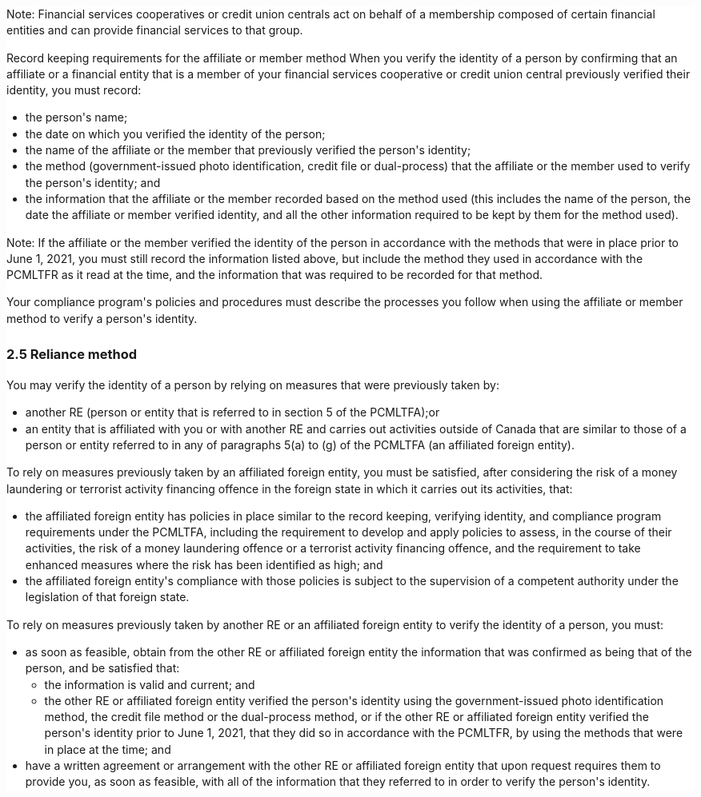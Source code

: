 Note: Financial services cooperatives or credit union centrals act on behalf of a membership composed of certain financial entities and can provide financial services to that group.

Record keeping requirements for the affiliate or member method
When you verify the identity of a person by confirming that an affiliate or a financial entity that is a member of your financial services cooperative or credit union central previously verified their identity, you must record:
- the person's name;
- the date on which you verified the identity of the person;
- the name of the affiliate or the member that previously verified the person's identity;
- the method (government-issued photo identification, credit file or dual-process) that the affiliate or the member used to verify the person's identity; and
- the information that the affiliate or the member recorded based on the method used (this includes the name of the person, the date the affiliate or member verified identity, and all the other information required to be kept by them for the method used). 

Note: If the affiliate or the member verified the identity of the person in accordance with the methods that were in place prior to June 1, 2021, you must still record the information listed above, but include the method they used in accordance with the PCMLTFR as it read at the time, and the information that was required to be recorded for that method.

Your compliance program's policies and procedures must describe the processes you follow when using the affiliate or member method to verify a person's identity.

### 2.5 Reliance method
You may verify the identity of a person by relying on measures that were previously taken by:
- another RE (person or entity that is referred to in section 5 of the PCMLTFA);or
- an entity that is affiliated with you or with another RE and carries out activities outside of Canada that are similar to those of a person or entity referred to in any of paragraphs 5(a) to (g) of the PCMLTFA (an affiliated foreign entity).

To rely on measures previously taken by an affiliated foreign entity, you must be satisfied, after considering the risk of a money laundering or terrorist activity financing offence in the foreign state in which it carries out its activities, that:
- the affiliated foreign entity has policies in place similar to the record keeping, verifying identity, and compliance program requirements under the PCMLTFA, including the requirement to develop and apply policies to assess, in the course of their activities, the risk of a money laundering offence or a terrorist activity financing offence, and the requirement to take enhanced measures where the risk has been identified as high; and
- the affiliated foreign entity's compliance with those policies is subject to the supervision of a competent authority under the legislation of that foreign state.

To rely on measures previously taken by another RE or an affiliated foreign entity to verify the identity of a person, you must:
- as soon as feasible, obtain from the other RE or affiliated foreign entity the information that was confirmed as being that of the person, and be satisfied that:
   - the information is valid and current; and
   - the other RE or affiliated foreign entity verified the person's identity using the government-issued photo identification method, the credit file method or the dual-process method, or if the other RE or affiliated foreign entity verified the person's identity prior to June 1, 2021, that they did so in accordance with the PCMLTFR, by using the methods that were in place at the time; and
- have a written agreement or arrangement with the other RE or affiliated foreign entity that upon request requires them to provide you, as soon as feasible, with all of the information that they referred to in order to verify the person's identity.
